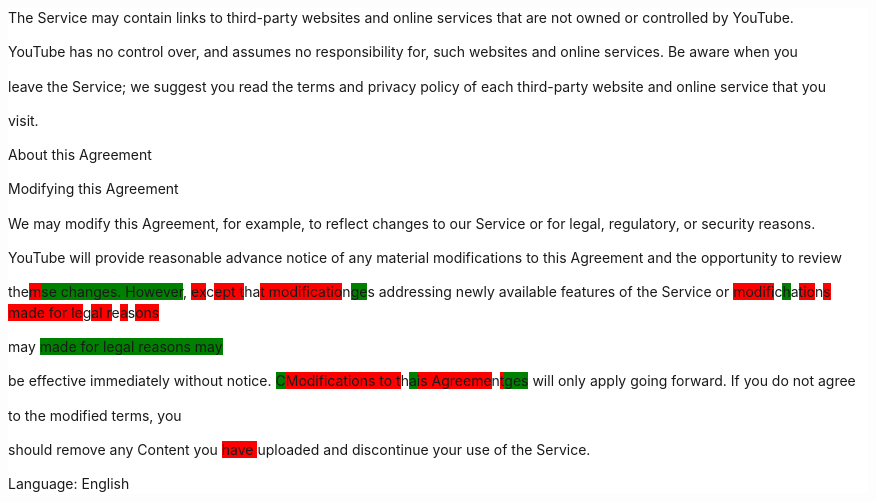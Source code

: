 
The Service may contain links to third-party websites and online services that are not owned or controlled by YouTube.


YouTube has no control over, and assumes no responsibility for, such websites and online services. Be aware when you


leave the Service; we suggest you read the terms and privacy policy of each third-party website and online service that you


visit.


About this Agreement


Modifying this Agreement


We may modify this Agreement, for example, to reflect changes to our Service or for legal, regulatory, or security reasons.


YouTube will provide reasonable advance notice of any material modifications to this Agreement and the opportunity to review


the<span style="background-color: red;">m</span><span style="background-color: green;">se changes. However</span>, <span style="background-color: red;">ex</span>c<span style="background-color: red;">ept t</span>ha<span style="background-color: red;">t modificatio</span>n<span style="background-color: green;">ge</span>s addressing newly available features of the Service or <span style="background-color: red;">modifi</span>c<span style="background-color: green;">h</span>a<span style="background-color: red;">tio</span>n<span style="background-color: red;">s made for le</span>g<span style="background-color: red;">al r</span>e<span style="background-color: red;">a</span>s<span style="background-color: red;">ons


may</span> <span style="background-color: green;">made for legal reasons may


</span>be effective immediately without notice. <span style="background-color: green;">C</span><span style="background-color: red;">Modifications to t</span>h<span style="background-color: green;">a</span><span style="background-color: red;">is Agreeme</span>n<span style="background-color: red;">t</span><span style="background-color: green;">ges</span> will only apply going forward. If you do not agree<span style="background-color: green;"> </span><span style="background-color: red;">


</span>to the modified terms, you<span style="background-color: red;"> </span><span style="background-color: green;">


</span>should remove any Content you <span style="background-color: red;">have </span>uploaded and discontinue your use of the Service.



 


 Language: English 


 